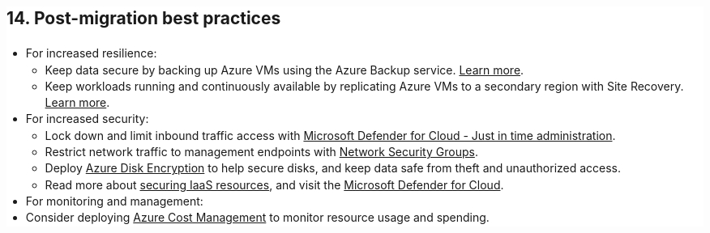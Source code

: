 ## 14. Post-migration best practices

- For increased resilience:
    - Keep data secure by backing up Azure VMs using the Azure Backup service. [Learn more](../backup/quick-backup-vm-portal.md).
    - Keep workloads running and continuously available by replicating Azure VMs to a secondary region with Site Recovery. [Learn more](../site-recovery/azure-to-azure-tutorial-enable-replication.md).
- For increased security:
    - Lock down and limit inbound traffic access with [Microsoft Defender for Cloud - Just in time administration](../security-center/security-center-just-in-time.md).
    - Restrict network traffic to management endpoints with [Network Security Groups](../virtual-network/network-security-groups-overview.md).
    - Deploy [Azure Disk Encryption](../virtual-machines/disk-encryption-overview.md) to help secure disks, and keep data safe from theft and unauthorized access.
    - Read more about [securing IaaS resources](https://azure.microsoft.com/services/virtual-machines/secure-well-managed-iaas/), and visit the [Microsoft Defender for Cloud](https://azure.microsoft.com/services/security-center/).
- For monitoring and management:
-  Consider deploying [Azure Cost Management](../cost-management-billing/cost-management-billing-overview.md) to monitor resource usage and spending.
